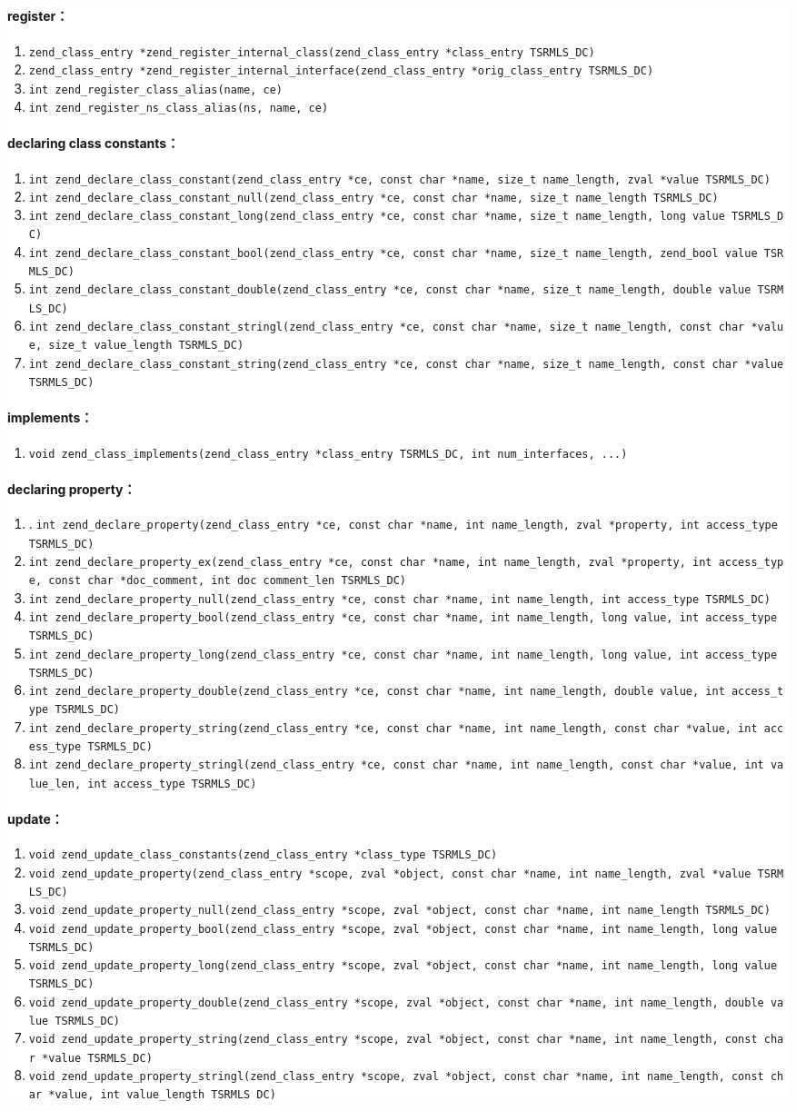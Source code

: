 #### register：

1. `zend_class_entry *zend_register_internal_class(zend_class_entry *class_entry TSRMLS_DC)`
2. `zend_class_entry *zend_register_internal_interface(zend_class_entry *orig_class_entry TSRMLS_DC)`
3. `int zend_register_class_alias(name, ce)`
4. `int zend_register_ns_class_alias(ns, name, ce)`

#### declaring class constants：

1. `int zend_declare_class_constant(zend_class_entry *ce, const char *name, size_t name_length, zval *value TSRMLS_DC)`
2. `int zend_declare_class_constant_null(zend_class_entry *ce, const char *name, size_t name_length TSRMLS_DC)`
3. `int zend_declare_class_constant_long(zend_class_entry *ce, const char *name, size_t name_length, long value TSRMLS_DC)`
4. `int zend_declare_class_constant_bool(zend_class_entry *ce, const char *name, size_t name_length, zend_bool value TSRMLS_DC)`
5. `int zend_declare_class_constant_double(zend_class_entry *ce, const char *name, size_t name_length, double value TSRMLS_DC)`
6. `int zend_declare_class_constant_stringl(zend_class_entry *ce, const char *name, size_t name_length, const char *value, size_t value_length TSRMLS_DC)`
7. `int zend_declare_class_constant_string(zend_class_entry *ce, const char *name, size_t name_length, const char *value TSRMLS_DC)`

#### implements：

1. `void zend_class_implements(zend_class_entry *class_entry TSRMLS_DC, int num_interfaces, ...)`

#### declaring property：

1. . `int zend_declare_property(zend_class_entry *ce, const char *name, int name_length, zval *property, int access_type TSRMLS_DC)`
2. `int zend_declare_property_ex(zend_class_entry *ce, const char *name, int name_length, zval *property, int access_type, const char *doc_comment, int doc comment_len TSRMLS_DC)`
3. `int zend_declare_property_null(zend_class_entry *ce, const char *name, int name_length, int access_type TSRMLS_DC)`
4. `int zend_declare_property_bool(zend_class_entry *ce, const char *name, int name_length, long value, int access_type TSRMLS_DC)`
5. `int zend_declare_property_long(zend_class_entry *ce, const char *name, int name_length, long value, int access_type TSRMLS_DC)`
6. `int zend_declare_property_double(zend_class_entry *ce, const char *name, int name_length, double value, int access_type TSRMLS_DC)`
7. `int zend_declare_property_string(zend_class_entry *ce, const char *name, int name_length, const char *value, int access_type TSRMLS_DC)`
8. `int zend_declare_property_stringl(zend_class_entry *ce, const char *name, int name_length, const char *value, int value_len, int access_type TSRMLS_DC)`

#### update：

1. `void zend_update_class_constants(zend_class_entry *class_type TSRMLS_DC)`
2. `void zend_update_property(zend_class_entry *scope, zval *object, const char *name, int name_length, zval *value TSRMLS_DC)`
3. `void zend_update_property_null(zend_class_entry *scope, zval *object, const char *name, int name_length TSRMLS_DC)`
4. `void zend_update_property_bool(zend_class_entry *scope, zval *object, const char *name, int name_length, long value TSRMLS_DC)`
5. `void zend_update_property_long(zend_class_entry *scope, zval *object, const char *name, int name_length, long value TSRMLS_DC)`
6. `void zend_update_property_double(zend_class_entry *scope, zval *object, const char *name, int name_length, double value TSRMLS_DC)`
7. `void zend_update_property_string(zend_class_entry *scope, zval *object, const char *name, int name_length, const char *value TSRMLS_DC)`
8. `void zend_update_property_stringl(zend_class_entry *scope, zval *object, const char *name, int name_length, const char *value, int value_length TSRMLS DC)`